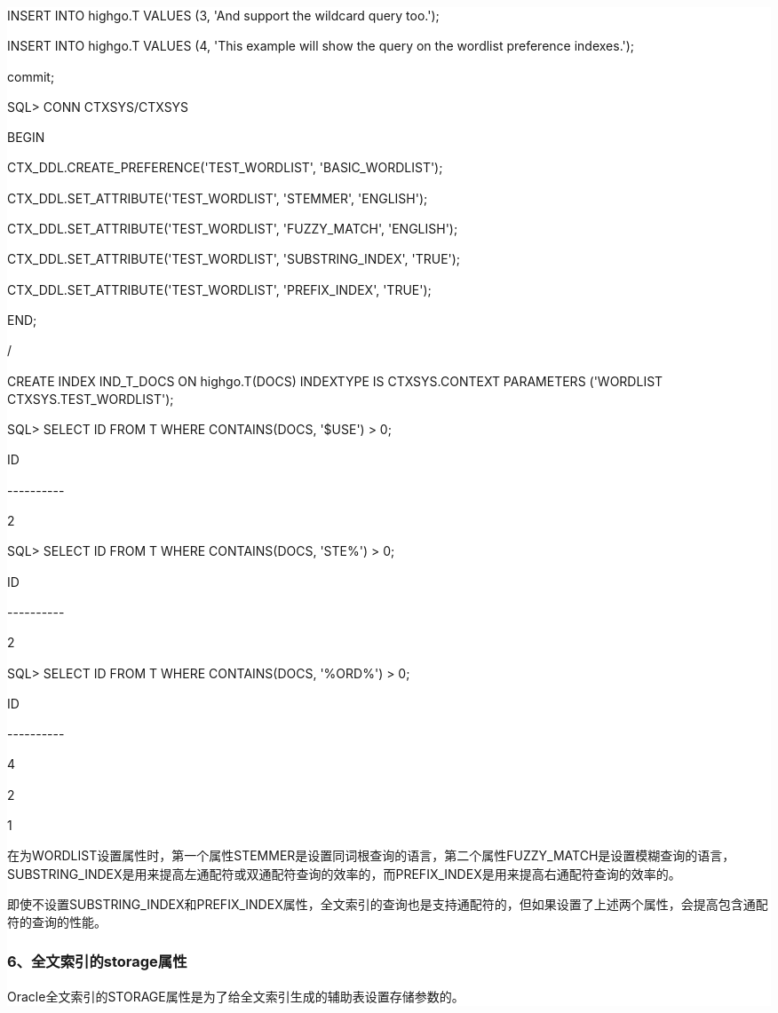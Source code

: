  INSERT INTO highgo.T VALUES (3, 'And support the wildcard query too.');

  INSERT INTO highgo.T VALUES (4, 'This example will show the query on the
wordlist preference indexes.');

  commit;

SQL> CONN CTXSYS/CTXSYS

BEGIN

CTX_DDL.CREATE_PREFERENCE('TEST_WORDLIST', 'BASIC_WORDLIST');

CTX_DDL.SET_ATTRIBUTE('TEST_WORDLIST', 'STEMMER', 'ENGLISH');

CTX_DDL.SET_ATTRIBUTE('TEST_WORDLIST', 'FUZZY_MATCH', 'ENGLISH');

CTX_DDL.SET_ATTRIBUTE('TEST_WORDLIST', 'SUBSTRING_INDEX', 'TRUE');

CTX_DDL.SET_ATTRIBUTE('TEST_WORDLIST', 'PREFIX_INDEX', 'TRUE');

END;

/  

CREATE INDEX IND_T_DOCS ON highgo.T(DOCS) INDEXTYPE IS CTXSYS.CONTEXT
PARAMETERS ('WORDLIST CTXSYS.TEST_WORDLIST');  

SQL> SELECT ID FROM T WHERE CONTAINS(DOCS, '$USE') > 0;

ID

\----------

2

SQL> SELECT ID FROM T WHERE CONTAINS(DOCS, 'STE%') > 0;

ID

\----------

2

SQL> SELECT ID FROM T WHERE CONTAINS(DOCS, '%ORD%') > 0;

ID

\----------

4

2

1

在为WORDLIST设置属性时，第一个属性STEMMER是设置同词根查询的语言，第二个属性FUZZY_MATCH是设置模糊查询的语言，SUBSTRING_INDEX是用来提高左通配符或双通配符查询的效率的，而PREFIX_INDEX是用来提高右通配符查询的效率的。

即使不设置SUBSTRING_INDEX和PREFIX_INDEX属性，全文索引的查询也是支持通配符的，但如果设置了上述两个属性，会提高包含通配符的查询的性能。

### 6、全文索引的storage属性

Oracle全文索引的STORAGE属性是为了给全文索引生成的辅助表设置存储参数的。
